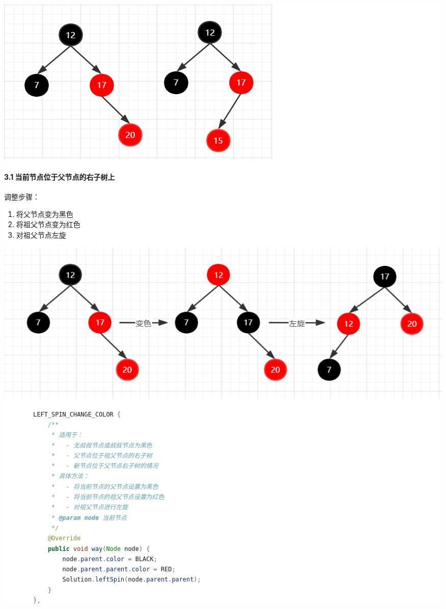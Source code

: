 ![image-20200406090531344](image/红黑树/image-20200406090531344.png)

#### 3.1 当前节点位于父节点的右子树上

调整步骤：

1. 将父节点变为黑色
2. 将祖父节点变为红色
3. 对祖父节点左旋

![image-20200406091144198](image/红黑树/image-20200406091144198.png)

```java
        LEFT_SPIN_CHANGE_COLOR {
            /**
             * 适用于：
             *   - 无叔叔节点或叔叔节点为黑色
             *   - 父节点位于祖父节点的右子树
             *   - 新节点位于父节点右子树的情况
             * 具体方法：
             *   - 将当前节点的父节点设置为黑色
             *   - 将当前节点的祖父节点设置为红色
             *   - 对祖父节点进行左旋
             * @param node 当前节点
             */
            @Override
            public void way(Node node) {
                node.parent.color = BLACK;
                node.parent.parent.color = RED;
                Solution.leftSpin(node.parent.parent);
            }
        },
```
